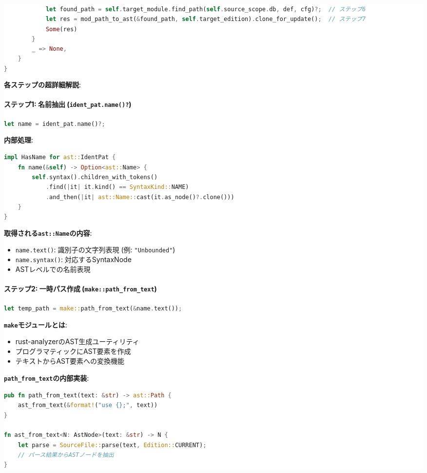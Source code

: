 ```rust
            let found_path = self.target_module.find_path(self.source_scope.db, def, cfg)?;  // ステップ6
            let res = mod_path_to_ast(&found_path, self.target_edition).clone_for_update();  // ステップ7
            Some(res)
        }
        _ => None,
    }
}
```

**各ステップの超詳細解説**:

#### ステップ1: 名前抽出 (`ident_pat.name()?`)
```rust
let name = ident_pat.name()?;
```

**内部処理**:
```rust
impl HasName for ast::IdentPat {
    fn name(&self) -> Option<ast::Name> {
        self.syntax().children_with_tokens()
            .find(|it| it.kind() == SyntaxKind::NAME)
            .and_then(|it| ast::Name::cast(it.as_node()?.clone()))
    }
}
```

**取得される`ast::Name`の内容**:
- `name.text()`: 識別子の文字列表現 (例: `"Unbounded"`)
- `name.syntax()`: 対応するSyntaxNode
- ASTレベルでの名前表現

#### ステップ2: 一時パス作成 (`make::path_from_text`)
```rust
let temp_path = make::path_from_text(&name.text());
```

**`make`モジュールとは**:
- rust-analyzerのAST生成ユーティリティ
- プログラマティックにAST要素を作成
- テキストからAST要素への変換機能

**`path_from_text`の内部実装**:
```rust
pub fn path_from_text(text: &str) -> ast::Path {
    ast_from_text(&format!("use {};", text))
}

fn ast_from_text<N: AstNode>(text: &str) -> N {
    let parse = SourceFile::parse(text, Edition::CURRENT);
    // パース結果からASTノードを抽出
}
```
